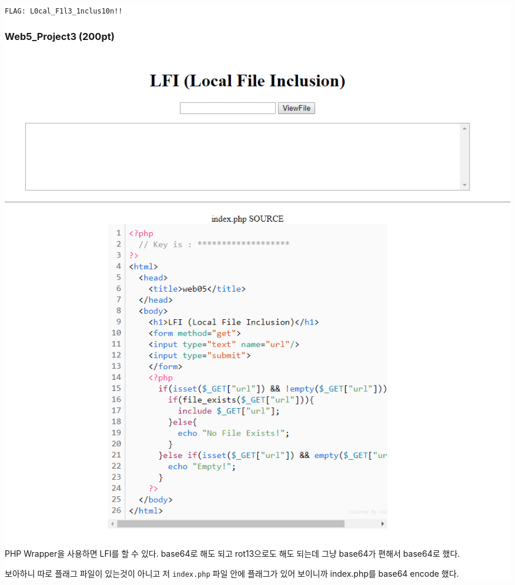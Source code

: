 ```
FLAG: L0cal_F1l3_1nclus10n!!
```

### Web5_Project3 (200pt)

![](img/Web5_Project3.png)

PHP Wrapper을 사용하면 LFI를 할 수 있다. base64로 해도 되고 rot13으로도 해도 되는데 그냥 base64가 편해서 base64로 했다.

보아하니 따로 플래그 파일이 있는것이 아니고 저 `index.php` 파일 안에 플래그가 있어 보이니까 index.php를 base64 encode 했다.
